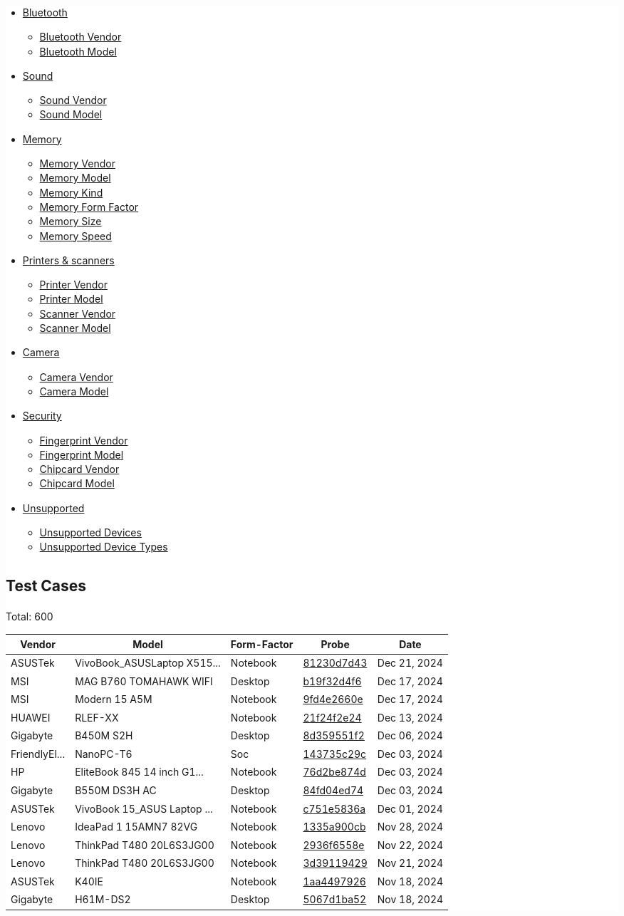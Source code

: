 * [ Bluetooth ](#bluetooth)
  - [ Bluetooth Vendor         ](#bluetooth-vendor)
  - [ Bluetooth Model          ](#bluetooth-model)

* [ Sound ](#sound)
  - [ Sound Vendor             ](#sound-vendor)
  - [ Sound Model              ](#sound-model)

* [ Memory ](#memory)
  - [ Memory Vendor            ](#memory-vendor)
  - [ Memory Model             ](#memory-model)
  - [ Memory Kind              ](#memory-kind)
  - [ Memory Form Factor       ](#memory-form-factor)
  - [ Memory Size              ](#memory-size)
  - [ Memory Speed             ](#memory-speed)

* [ Printers & scanners ](#printers--scanners)
  - [ Printer Vendor           ](#printer-vendor)
  - [ Printer Model            ](#printer-model)
  - [ Scanner Vendor           ](#scanner-vendor)
  - [ Scanner Model            ](#scanner-model)

* [ Camera ](#camera)
  - [ Camera Vendor            ](#camera-vendor)
  - [ Camera Model             ](#camera-model)

* [ Security ](#security)
  - [ Fingerprint Vendor       ](#fingerprint-vendor)
  - [ Fingerprint Model        ](#fingerprint-model)
  - [ Chipcard Vendor          ](#chipcard-vendor)
  - [ Chipcard Model           ](#chipcard-model)

* [ Unsupported ](#unsupported)
  - [ Unsupported Devices      ](#unsupported-devices)
  - [ Unsupported Device Types ](#unsupported-device-types)


Test Cases
----------

Total: 600

| Vendor        | Model                       | Form-Factor | Probe                                                      | Date         |
|---------------|-----------------------------|-------------|------------------------------------------------------------|--------------|
| ASUSTek       | VivoBook_ASUSLaptop X515... | Notebook    | [81230d7d43](https://linux-hardware.org/?probe=81230d7d43) | Dec 21, 2024 |
| MSI           | MAG B760 TOMAHAWK WIFI      | Desktop     | [b19f32d4f6](https://linux-hardware.org/?probe=b19f32d4f6) | Dec 17, 2024 |
| MSI           | Modern 15 A5M               | Notebook    | [9fd4e2660e](https://linux-hardware.org/?probe=9fd4e2660e) | Dec 17, 2024 |
| HUAWEI        | RLEF-XX                     | Notebook    | [21f24f2e24](https://linux-hardware.org/?probe=21f24f2e24) | Dec 13, 2024 |
| Gigabyte      | B450M S2H                   | Desktop     | [8d359551f2](https://linux-hardware.org/?probe=8d359551f2) | Dec 06, 2024 |
| FriendlyEl... | NanoPC-T6                   | Soc         | [143735c29c](https://linux-hardware.org/?probe=143735c29c) | Dec 03, 2024 |
| HP            | EliteBook 845 14 inch G1... | Notebook    | [76d2be874d](https://linux-hardware.org/?probe=76d2be874d) | Dec 03, 2024 |
| Gigabyte      | B550M DS3H AC               | Desktop     | [84fd04ed74](https://linux-hardware.org/?probe=84fd04ed74) | Dec 03, 2024 |
| ASUSTek       | VivoBook 15_ASUS Laptop ... | Notebook    | [c751e5836a](https://linux-hardware.org/?probe=c751e5836a) | Dec 01, 2024 |
| Lenovo        | IdeaPad 1 15AMN7 82VG       | Notebook    | [1335a900cb](https://linux-hardware.org/?probe=1335a900cb) | Nov 28, 2024 |
| Lenovo        | ThinkPad T480 20L6S3JG00    | Notebook    | [2936f6558e](https://linux-hardware.org/?probe=2936f6558e) | Nov 22, 2024 |
| Lenovo        | ThinkPad T480 20L6S3JG00    | Notebook    | [3d39119429](https://linux-hardware.org/?probe=3d39119429) | Nov 21, 2024 |
| ASUSTek       | K40IE                       | Notebook    | [1aa4497926](https://linux-hardware.org/?probe=1aa4497926) | Nov 18, 2024 |
| Gigabyte      | H61M-DS2                    | Desktop     | [5067d1ba52](https://linux-hardware.org/?probe=5067d1ba52) | Nov 18, 2024 |